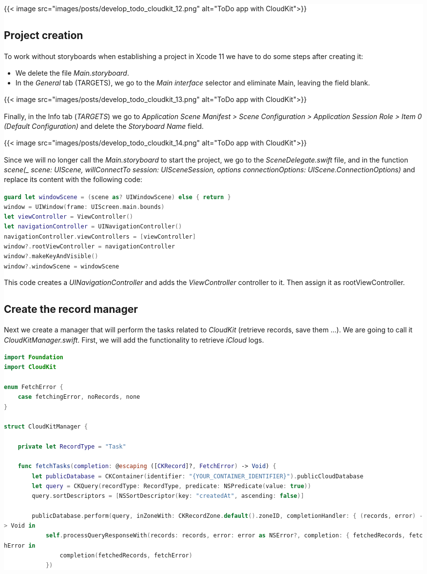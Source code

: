 {{< image src="images/posts/develop_todo_cloudkit_12.png" alt="ToDo app with CloudKit">}}
## Project creation

To work without storyboards when establishing a project in Xcode 11 we have to do some steps after creating it:

* We delete the file *Main.storyboard*.
* In the *General* tab (TARGETS), we go to the *Main interface* selector and eliminate Main, leaving the field blank.

{{< image src="images/posts/develop_todo_cloudkit_13.png" alt="ToDo app with CloudKit">}}


Finally, in the Info tab (*TARGETS*) we go to *Application Scene Manifest > Scene Configuration > Application Session Role > Item 0 (Default Configuration)* and delete the *Storyboard Name* field.

{{< image src="images/posts/develop_todo_cloudkit_14.png" alt="ToDo app with CloudKit">}}


Since we will no longer call the *Main.storyboard* to start the project, we go to the *SceneDelegate.swift* file, and in the function *scene(_ scene: UIScene, willConnectTo session: UISceneSession, options connectionOptions: UIScene.ConnectionOptions)* and replace its content with the following code:

```swift
guard let windowScene = (scene as? UIWindowScene) else { return }
window = UIWindow(frame: UIScreen.main.bounds)
let viewController = ViewController()
let navigationController = UINavigationController()
navigationController.viewControllers = [viewController]
window?.rootViewController = navigationController
window?.makeKeyAndVisible()
window?.windowScene = windowScene
```

This code creates a *UINavigationController* and adds the *ViewController* controller to it. Then assign it as rootViewController.
## Create the record manager

Next we create a manager that will perform the tasks related to *CloudKit* (retrieve records, save them …). We are going to call it *CloudKitManager.swift*. First, we will add the functionality to retrieve *iCloud* logs.

```swift
import Foundation
import CloudKit

enum FetchError {
    case fetchingError, noRecords, none
}

struct CloudKitManager {
    
    private let RecordType = "Task"
    
    func fetchTasks(completion: @escaping ([CKRecord]?, FetchError) -> Void) {
        let publicDatabase = CKContainer(identifier: "{YOUR_CONTAINER_IDENTIFIER}").publicCloudDatabase
        let query = CKQuery(recordType: RecordType, predicate: NSPredicate(value: true))
        query.sortDescriptors = [NSSortDescriptor(key: "createdAt", ascending: false)]
        
        publicDatabase.perform(query, inZoneWith: CKRecordZone.default().zoneID, completionHandler: { (records, error) -> Void in
            self.processQueryResponseWith(records: records, error: error as NSError?, completion: { fetchedRecords, fetchError in
                completion(fetchedRecords, fetchError)
            })
```